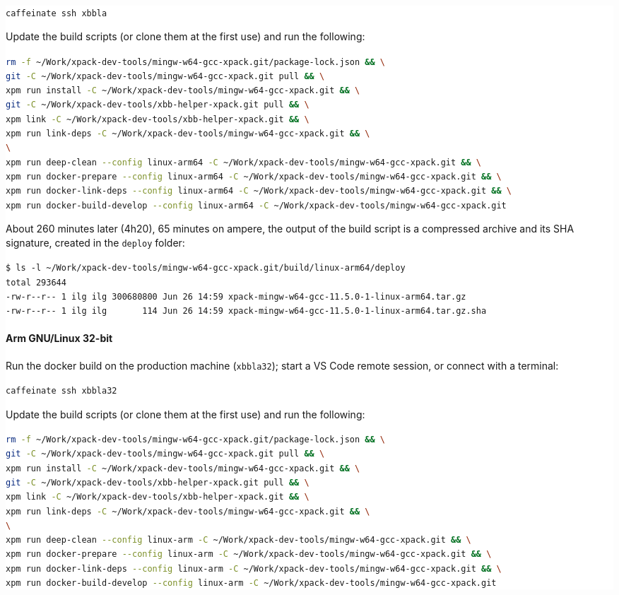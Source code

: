 ```sh
caffeinate ssh xbbla
```

Update the build scripts (or clone them at the first use) and run the following:

```sh
rm -f ~/Work/xpack-dev-tools/mingw-w64-gcc-xpack.git/package-lock.json && \
git -C ~/Work/xpack-dev-tools/mingw-w64-gcc-xpack.git pull && \
xpm run install -C ~/Work/xpack-dev-tools/mingw-w64-gcc-xpack.git && \
git -C ~/Work/xpack-dev-tools/xbb-helper-xpack.git pull && \
xpm link -C ~/Work/xpack-dev-tools/xbb-helper-xpack.git && \
xpm run link-deps -C ~/Work/xpack-dev-tools/mingw-w64-gcc-xpack.git && \
\
xpm run deep-clean --config linux-arm64 -C ~/Work/xpack-dev-tools/mingw-w64-gcc-xpack.git && \
xpm run docker-prepare --config linux-arm64 -C ~/Work/xpack-dev-tools/mingw-w64-gcc-xpack.git && \
xpm run docker-link-deps --config linux-arm64 -C ~/Work/xpack-dev-tools/mingw-w64-gcc-xpack.git && \
xpm run docker-build-develop --config linux-arm64 -C ~/Work/xpack-dev-tools/mingw-w64-gcc-xpack.git
```

About 260 minutes later (4h20), 65 minutes on ampere, the output of the build script is a compressed
archive and its SHA signature, created in the `deploy` folder:

```console
$ ls -l ~/Work/xpack-dev-tools/mingw-w64-gcc-xpack.git/build/linux-arm64/deploy
total 293644
-rw-r--r-- 1 ilg ilg 300680800 Jun 26 14:59 xpack-mingw-w64-gcc-11.5.0-1-linux-arm64.tar.gz
-rw-r--r-- 1 ilg ilg       114 Jun 26 14:59 xpack-mingw-w64-gcc-11.5.0-1-linux-arm64.tar.gz.sha
```

#### Arm GNU/Linux 32-bit

Run the docker build on the production machine (`xbbla32`);
start a VS Code remote session, or connect with a terminal:

```sh
caffeinate ssh xbbla32
```

Update the build scripts (or clone them at the first use) and run the following:

```sh
rm -f ~/Work/xpack-dev-tools/mingw-w64-gcc-xpack.git/package-lock.json && \
git -C ~/Work/xpack-dev-tools/mingw-w64-gcc-xpack.git pull && \
xpm run install -C ~/Work/xpack-dev-tools/mingw-w64-gcc-xpack.git && \
git -C ~/Work/xpack-dev-tools/xbb-helper-xpack.git pull && \
xpm link -C ~/Work/xpack-dev-tools/xbb-helper-xpack.git && \
xpm run link-deps -C ~/Work/xpack-dev-tools/mingw-w64-gcc-xpack.git && \
\
xpm run deep-clean --config linux-arm -C ~/Work/xpack-dev-tools/mingw-w64-gcc-xpack.git && \
xpm run docker-prepare --config linux-arm -C ~/Work/xpack-dev-tools/mingw-w64-gcc-xpack.git && \
xpm run docker-link-deps --config linux-arm -C ~/Work/xpack-dev-tools/mingw-w64-gcc-xpack.git && \
xpm run docker-build-develop --config linux-arm -C ~/Work/xpack-dev-tools/mingw-w64-gcc-xpack.git
```
